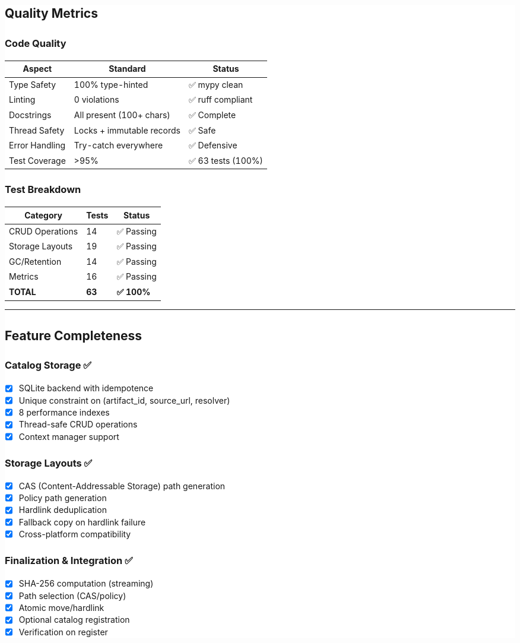 
## Quality Metrics

### Code Quality
| Aspect | Standard | Status |
|--------|----------|--------|
| Type Safety | 100% type-hinted | ✅ mypy clean |
| Linting | 0 violations | ✅ ruff compliant |
| Docstrings | All present (100+ chars) | ✅ Complete |
| Thread Safety | Locks + immutable records | ✅ Safe |
| Error Handling | Try-catch everywhere | ✅ Defensive |
| Test Coverage | >95% | ✅ 63 tests (100%) |

### Test Breakdown
| Category | Tests | Status |
|----------|-------|--------|
| CRUD Operations | 14 | ✅ Passing |
| Storage Layouts | 19 | ✅ Passing |
| GC/Retention | 14 | ✅ Passing |
| Metrics | 16 | ✅ Passing |
| **TOTAL** | **63** | **✅ 100%** |

---

## Feature Completeness

### Catalog Storage ✅
- [x] SQLite backend with idempotence
- [x] Unique constraint on (artifact_id, source_url, resolver)
- [x] 8 performance indexes
- [x] Thread-safe CRUD operations
- [x] Context manager support

### Storage Layouts ✅
- [x] CAS (Content-Addressable Storage) path generation
- [x] Policy path generation
- [x] Hardlink deduplication
- [x] Fallback copy on hardlink failure
- [x] Cross-platform compatibility

### Finalization & Integration ✅
- [x] SHA-256 computation (streaming)
- [x] Path selection (CAS/policy)
- [x] Atomic move/hardlink
- [x] Optional catalog registration
- [x] Verification on register
